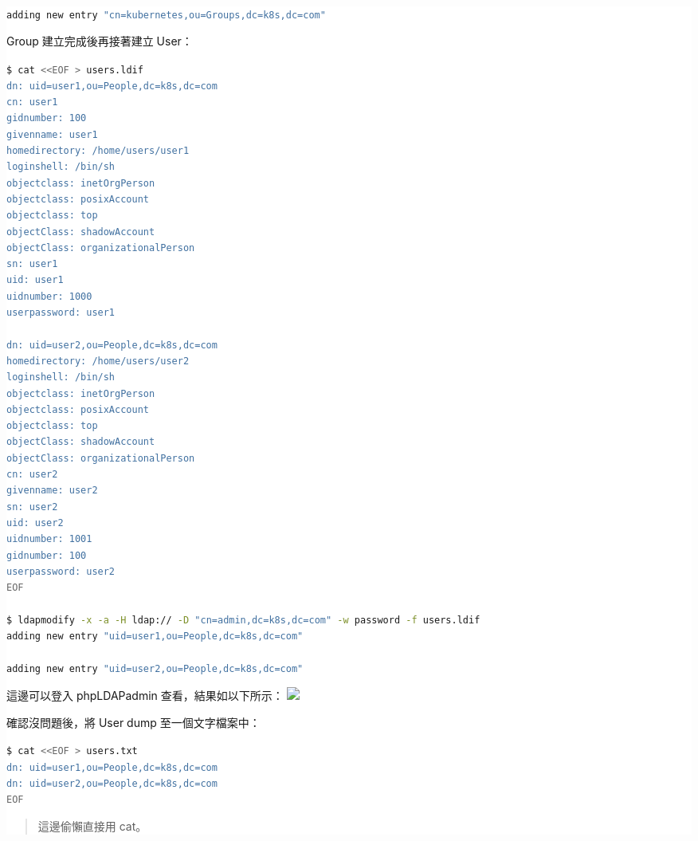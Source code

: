 ```sh
adding new entry "cn=kubernetes,ou=Groups,dc=k8s,dc=com"
```

Group 建立完成後再接著建立 User：
```sh
$ cat <<EOF > users.ldif
dn: uid=user1,ou=People,dc=k8s,dc=com
cn: user1
gidnumber: 100
givenname: user1
homedirectory: /home/users/user1
loginshell: /bin/sh
objectclass: inetOrgPerson
objectclass: posixAccount
objectclass: top
objectClass: shadowAccount
objectClass: organizationalPerson
sn: user1
uid: user1
uidnumber: 1000
userpassword: user1

dn: uid=user2,ou=People,dc=k8s,dc=com
homedirectory: /home/users/user2
loginshell: /bin/sh
objectclass: inetOrgPerson
objectclass: posixAccount
objectclass: top
objectClass: shadowAccount
objectClass: organizationalPerson
cn: user2
givenname: user2
sn: user2
uid: user2
uidnumber: 1001
gidnumber: 100
userpassword: user2
EOF

$ ldapmodify -x -a -H ldap:// -D "cn=admin,dc=k8s,dc=com" -w password -f users.ldif
adding new entry "uid=user1,ou=People,dc=k8s,dc=com"

adding new entry "uid=user2,ou=People,dc=k8s,dc=com"
```

這邊可以登入 phpLDAPadmin 查看，結果如以下所示：
![](/images/k8s-ldap/ldap-entry.png)

確認沒問題後，將 User dump 至一個文字檔案中：
```sh
$ cat <<EOF > users.txt
dn: uid=user1,ou=People,dc=k8s,dc=com
dn: uid=user2,ou=People,dc=k8s,dc=com
EOF
```
> 這邊偷懶直接用 cat。
